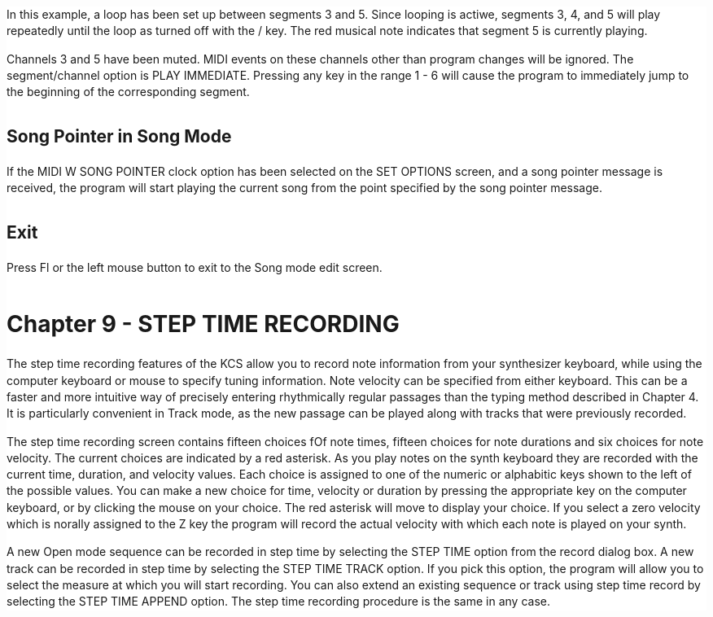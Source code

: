 In  this  example,  a loop has been set up between segments 3 and 5.  Since
looping is actiwe, segments 3, 4, and 5 will play repeatedly until the loop
as  turned off with the / key.  The red musical note indicates that segment
5 is currently playing.

Channels 3 and 5 have been muted.  MIDI events on these channels other than
program  changes  will  be  ignored.   The  segment/channel  option is PLAY
IMMEDIATE.   Pressing  any key in the range 1 - 6 will cause the program to
immediately jump to the beginning of the corresponding segment.

## Song Pointer in Song Mode

If the MIDI W SONG POINTER clock option has been selected on the SET
OPTIONS screen, and a song pointer message is received, the program will
start playing the current song from the point specified by the song pointer
message.

## Exit

Press Fl or the left mouse button to exit to the Song mode edit screen.

# Chapter 9 - STEP TIME RECORDING

The  step  time  recording  features  of  the  KCS allow you to record note
information  from  your  synthesizer  keyboard,  while  using  the computer
keyboard  or  mouse  to  specify  tuning information.  Note velocity can be
specified  from  either  keyboard.  This can be a faster and more intuitive
way  of  precisely  entering  rhythmically regular passages than the typing
method  described  in  Chapter  4.   It is particularly convenient in Track
mode,  as  the  new  passage  can  be  played  along  with tracks that were
previously recorded.

The  step  time  recording  screen contains fifteen choices fOf note times,
fifteen  choices for note durations and six choices for note velocity.  The
current  choices are indicated by a red asterisk.  As you play notes on the
synth  keyboard  they  are  recorded  with  the current time, duration, and
velocity  values.   Each  choice  is  assigned  to  one  of  the numeric or
alphabitic  keys  shown to the left of the possible values.  You can make a
new  choice  for time, velocity or duration by pressing the appropriate key
on the computer keyboard, or by clicking the mouse on your choice.  The red
asterisk  will  move to display your choice.  If you select a zero velocity
which  is  norally assigned to the Z key the program will record the actual
velocity with which each note is played on your synth.

A new Open mode sequence can be recorded in step time by selecting the STEP
TIME  option  from  the  record dialog box.  A new track can be recorded in
step  time  by  selecting  the  STEP  TIME  TRACK option.  If you pick this
option,  the program will allow you to select the measure at which you will
start  recording.   You can also extend an existing sequence or track using
step  time  record by selecting the STEP TIME APPEND option.  The step time
recording procedure is the same in any case.
